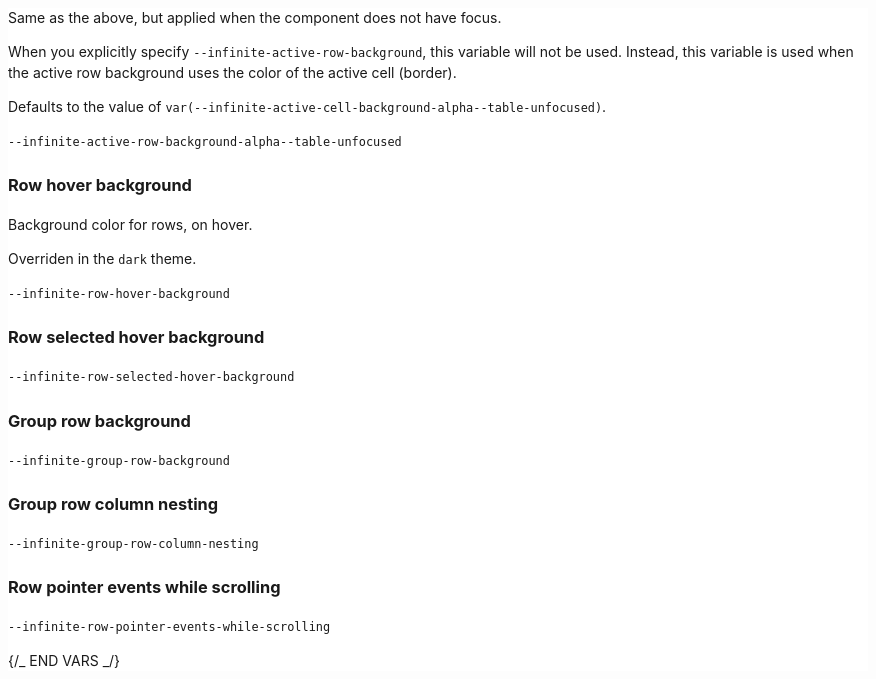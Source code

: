 Same as the above, but applied when the component does not have focus.

When you explicitly specify `--infinite-active-row-background`, this variable will not be used.
Instead, this variable is used when the active row background uses the color of the active cell (border).

Defaults to the value of `var(--infinite-active-cell-background-alpha--table-unfocused)`.

```css
--infinite-active-row-background-alpha--table-unfocused
```

### Row hover background

Background color for rows, on hover.

Overriden in the `dark` theme.

```css
--infinite-row-hover-background
```

### Row selected hover background

```css
--infinite-row-selected-hover-background
```

### Group row background

```css
--infinite-group-row-background
```

### Group row column nesting

```css
--infinite-group-row-column-nesting
```

### Row pointer events while scrolling

```css
--infinite-row-pointer-events-while-scrolling
```

{/_ END VARS _/}
